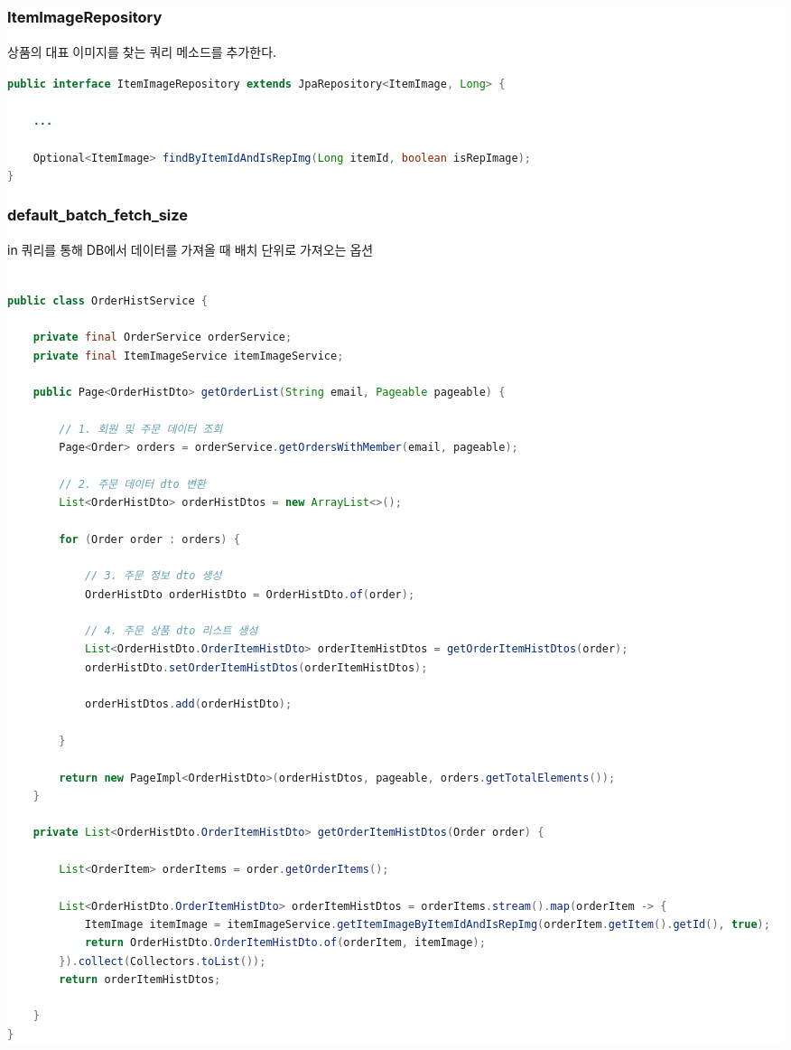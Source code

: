 ### ItemImageRepository

상품의 대표 이미지를 찾는 쿼리 메소드를 추가한다. 

```java
public interface ItemImageRepository extends JpaRepository<ItemImage, Long> {
    
    ...
    
    Optional<ItemImage> findByItemIdAndIsRepImg(Long itemId, boolean isRepImage);
}
```

### default_batch_fetch_size

in 쿼리를 통해 DB에서 데이터를 가져올 때 배치 단위로 가져오는 옵션

```java

public class OrderHistService {

    private final OrderService orderService;
    private final ItemImageService itemImageService;

    public Page<OrderHistDto> getOrderList(String email, Pageable pageable) {

        // 1. 회원 및 주문 데이터 조회
        Page<Order> orders = orderService.getOrdersWithMember(email, pageable);

        // 2. 주문 데이터 dto 변환
        List<OrderHistDto> orderHistDtos = new ArrayList<>();

        for (Order order : orders) {

            // 3. 주문 정보 dto 생성
            OrderHistDto orderHistDto = OrderHistDto.of(order);

            // 4. 주문 상품 dto 리스트 생성
            List<OrderHistDto.OrderItemHistDto> orderItemHistDtos = getOrderItemHistDtos(order);
            orderHistDto.setOrderItemHistDtos(orderItemHistDtos);

            orderHistDtos.add(orderHistDto);

        }

        return new PageImpl<OrderHistDto>(orderHistDtos, pageable, orders.getTotalElements());
    }

    private List<OrderHistDto.OrderItemHistDto> getOrderItemHistDtos(Order order) {

        List<OrderItem> orderItems = order.getOrderItems();

        List<OrderHistDto.OrderItemHistDto> orderItemHistDtos = orderItems.stream().map(orderItem -> {
            ItemImage itemImage = itemImageService.getItemImageByItemIdAndIsRepImg(orderItem.getItem().getId(), true);
            return OrderHistDto.OrderItemHistDto.of(orderItem, itemImage);
        }).collect(Collectors.toList());
        return orderItemHistDtos;

    }
}
```
